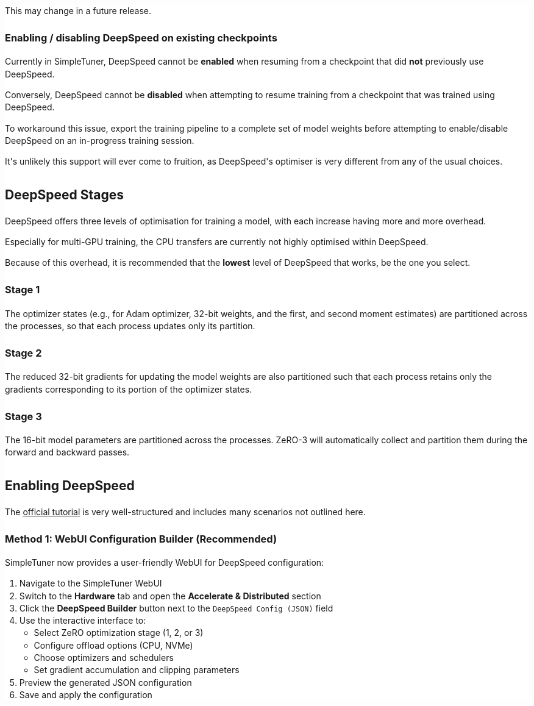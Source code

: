 This may change in a future release.

### Enabling / disabling DeepSpeed on existing checkpoints

Currently in SimpleTuner, DeepSpeed cannot be **enabled** when resuming from a checkpoint that did **not** previously use DeepSpeed.

Conversely, DeepSpeed cannot be **disabled** when attempting to resume training from a checkpoint that was trained using DeepSpeed.

To workaround this issue, export the training pipeline to a complete set of model weights before attempting to enable/disable DeepSpeed on an in-progress training session.

It's unlikely this support will ever come to fruition, as DeepSpeed's optimiser is very different from any of the usual choices.

## DeepSpeed Stages

DeepSpeed offers three levels of optimisation for training a model, with each increase having more and more overhead.

Especially for multi-GPU training, the CPU transfers are currently not highly optimised within DeepSpeed.

Because of this overhead, it is recommended that the **lowest** level of DeepSpeed that works, be the one you select.

### Stage 1

The optimizer states (e.g., for Adam optimizer, 32-bit weights, and the first, and second moment estimates) are partitioned across the processes, so that each process updates only its partition.

### Stage 2

The reduced 32-bit gradients for updating the model weights are also partitioned such that each process retains only the gradients corresponding to its portion of the optimizer states.

### Stage 3

The 16-bit model parameters are partitioned across the processes. ZeRO-3 will automatically collect and partition them during the forward and backward passes.

## Enabling DeepSpeed

The [official tutorial](https://www.deepspeed.ai/tutorials/zero/) is very well-structured and includes many scenarios not outlined here.

### Method 1: WebUI Configuration Builder (Recommended)

SimpleTuner now provides a user-friendly WebUI for DeepSpeed configuration:

1. Navigate to the SimpleTuner WebUI
2. Switch to the **Hardware** tab and open the **Accelerate & Distributed** section
3. Click the **DeepSpeed Builder** button next to the `DeepSpeed Config (JSON)` field
4. Use the interactive interface to:
   - Select ZeRO optimization stage (1, 2, or 3)
   - Configure offload options (CPU, NVMe)
   - Choose optimizers and schedulers
   - Set gradient accumulation and clipping parameters
5. Preview the generated JSON configuration
6. Save and apply the configuration
